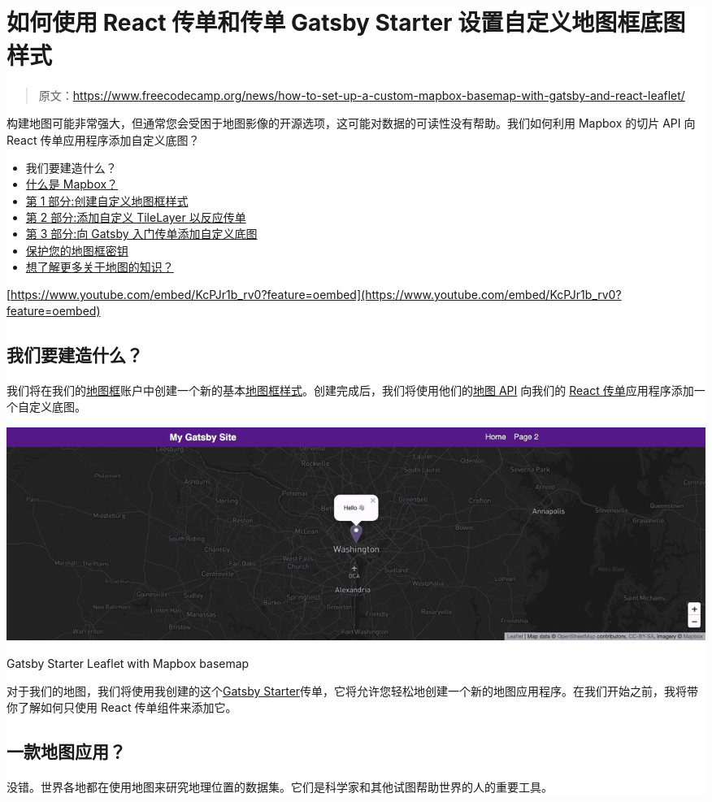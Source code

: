 # 如何使用 React 传单和传单 Gatsby Starter 设置自定义地图框底图样式

> 原文：<https://www.freecodecamp.org/news/how-to-set-up-a-custom-mapbox-basemap-with-gatsby-and-react-leaflet/>

构建地图可能非常强大，但通常您会受困于地图影像的开源选项，这可能对数据的可读性没有帮助。我们如何利用 Mapbox 的切片 API 向 React 传单应用程序添加自定义底图？

*   我们要建造什么？
*   [什么是 Mapbox？](#what-is-mapbox)
*   [第 1 部分:创建自定义地图框样式](#part-1-creating-a-custom-mapbox-style)
*   [第 2 部分:添加自定义 TileLayer 以反应传单](#part-2-adding-a-custom-tilelayer-to-react-leaflet)
*   [第 3 部分:向 Gatsby 入门传单添加自定义底图](#part-3-adding-a-custom-basemap-to-gatsby-starter-leaflet)
*   [保护您的地图框密钥](#securing-your-mapbox-key)
*   [想了解更多关于地图的知识？](#want-to-learn-more-about-maps)

[https://www.youtube.com/embed/KcPJr1b_rv0?feature=oembed](https://www.youtube.com/embed/KcPJr1b_rv0?feature=oembed)

## 我们要建造什么？

我们将在我们的[地图框](https://www.mapbox.com/)账户中创建一个新的基本[地图框样式](https://www.mapbox.com/mapbox-studio/)。创建完成后，我们将使用他们的[地图 API](https://docs.mapbox.com/api/maps/) 向我们的 [React 传单](https://react-leaflet.js.org/)应用程序添加一个自定义底图。

![gatsby-starter-leaflet-with-mapbox-tilelayer](img/e4011d4637241bc11fd00b10201894e7.png)

Gatsby Starter Leaflet with Mapbox basemap

对于我们的地图，我们将使用我创建的这个[Gatsby Starter](https://github.com/colbyfayock/gatsby-starter-leaflet)传单，它将允许您轻松地创建一个新的地图应用程序。在我们开始之前，我将带你了解如何只使用 React 传单组件来添加它。

## 一款地图应用？

没错。世界各地都在使用地图来研究地理位置的数据集。它们是科学家和其他试图帮助世界的人的重要工具。
